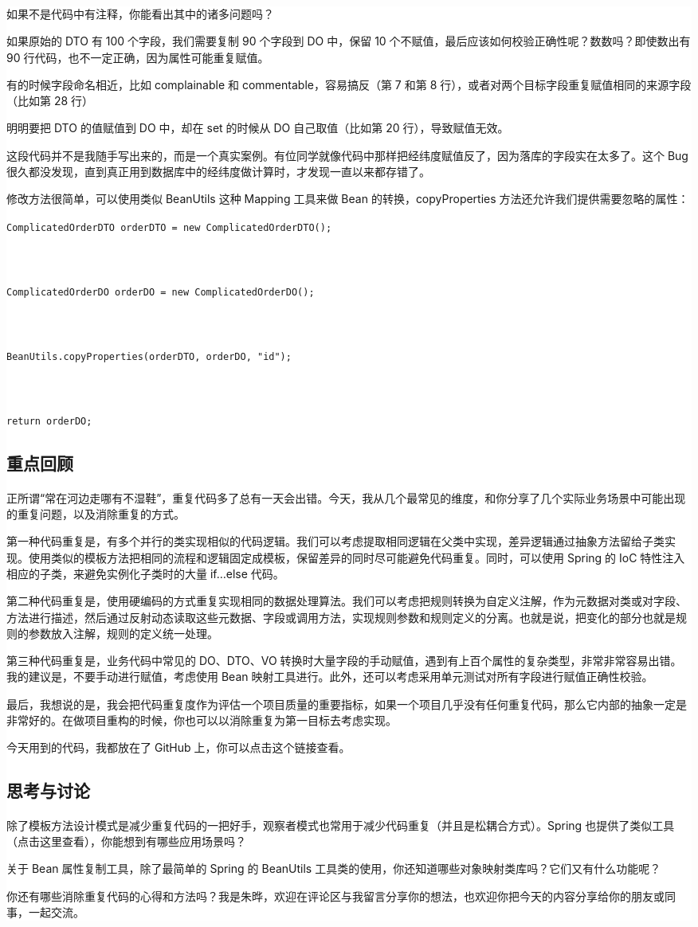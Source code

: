 如果不是代码中有注释，你能看出其中的诸多问题吗？

如果原始的 DTO 有 100 个字段，我们需要复制 90 个字段到 DO 中，保留 10 个不赋值，最后应该如何校验正确性呢？数数吗？即使数出有 90 行代码，也不一定正确，因为属性可能重复赋值。

有的时候字段命名相近，比如 complainable 和 commentable，容易搞反（第 7 和第 8 行），或者对两个目标字段重复赋值相同的来源字段（比如第 28 行）

明明要把 DTO 的值赋值到 DO 中，却在 set 的时候从 DO 自己取值（比如第 20 行），导致赋值无效。

这段代码并不是我随手写出来的，而是一个真实案例。有位同学就像代码中那样把经纬度赋值反了，因为落库的字段实在太多了。这个 Bug 很久都没发现，直到真正用到数据库中的经纬度做计算时，才发现一直以来都存错了。

修改方法很简单，可以使用类似 BeanUtils 这种 Mapping 工具来做 Bean 的转换，copyProperties 方法还允许我们提供需要忽略的属性：

```
ComplicatedOrderDTO orderDTO = new ComplicatedOrderDTO();



ComplicatedOrderDO orderDO = new ComplicatedOrderDO();



BeanUtils.copyProperties(orderDTO, orderDO, "id");



return orderDO;
```

## 重点回顾

正所谓“常在河边走哪有不湿鞋”，重复代码多了总有一天会出错。今天，我从几个最常见的维度，和你分享了几个实际业务场景中可能出现的重复问题，以及消除重复的方式。

第一种代码重复是，有多个并行的类实现相似的代码逻辑。我们可以考虑提取相同逻辑在父类中实现，差异逻辑通过抽象方法留给子类实现。使用类似的模板方法把相同的流程和逻辑固定成模板，保留差异的同时尽可能避免代码重复。同时，可以使用 Spring 的 IoC 特性注入相应的子类，来避免实例化子类时的大量 if…else 代码。

第二种代码重复是，使用硬编码的方式重复实现相同的数据处理算法。我们可以考虑把规则转换为自定义注解，作为元数据对类或对字段、方法进行描述，然后通过反射动态读取这些元数据、字段或调用方法，实现规则参数和规则定义的分离。也就是说，把变化的部分也就是规则的参数放入注解，规则的定义统一处理。

第三种代码重复是，业务代码中常见的 DO、DTO、VO 转换时大量字段的手动赋值，遇到有上百个属性的复杂类型，非常非常容易出错。我的建议是，不要手动进行赋值，考虑使用 Bean 映射工具进行。此外，还可以考虑采用单元测试对所有字段进行赋值正确性校验。

最后，我想说的是，我会把代码重复度作为评估一个项目质量的重要指标，如果一个项目几乎没有任何重复代码，那么它内部的抽象一定是非常好的。在做项目重构的时候，你也可以以消除重复为第一目标去考虑实现。

今天用到的代码，我都放在了 GitHub 上，你可以点击这个链接查看。

## 思考与讨论

除了模板方法设计模式是减少重复代码的一把好手，观察者模式也常用于减少代码重复（并且是松耦合方式）。Spring 也提供了类似工具（点击这里查看），你能想到有哪些应用场景吗？

关于 Bean 属性复制工具，除了最简单的 Spring 的 BeanUtils 工具类的使用，你还知道哪些对象映射类库吗？它们又有什么功能呢？

你还有哪些消除重复代码的心得和方法吗？我是朱晔，欢迎在评论区与我留言分享你的想法，也欢迎你把今天的内容分享给你的朋友或同事，一起交流。